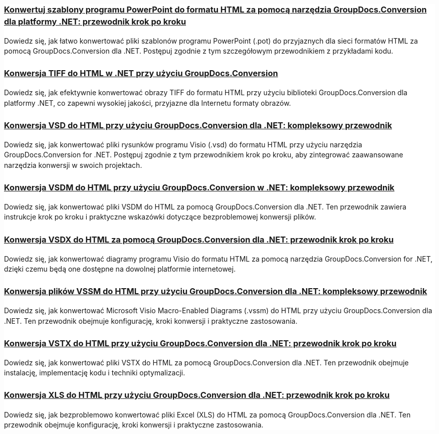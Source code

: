 ### [Konwertuj szablony programu PowerPoint do formatu HTML za pomocą narzędzia GroupDocs.Conversion dla platformy .NET: przewodnik krok po kroku](./convert-pot-to-html-groupdocs-conversion-net/)
Dowiedz się, jak łatwo konwertować pliki szablonów programu PowerPoint (.pot) do przyjaznych dla sieci formatów HTML za pomocą GroupDocs.Conversion dla .NET. Postępuj zgodnie z tym szczegółowym przewodnikiem z przykładami kodu.

### [Konwersja TIFF do HTML w .NET przy użyciu GroupDocs.Conversion](./convert-tif-html-groupdocs-dotnet/)
Dowiedz się, jak efektywnie konwertować obrazy TIFF do formatu HTML przy użyciu biblioteki GroupDocs.Conversion dla platformy .NET, co zapewni wysokiej jakości, przyjazne dla Internetu formaty obrazów.

### [Konwersja VSD do HTML przy użyciu GroupDocs.Conversion dla .NET: kompleksowy przewodnik](./convert-vsd-to-html-groupdocs-conversion-net/)
Dowiedz się, jak konwertować pliki rysunków programu Visio (.vsd) do formatu HTML przy użyciu narzędzia GroupDocs.Conversion for .NET. Postępuj zgodnie z tym przewodnikiem krok po kroku, aby zintegrować zaawansowane narzędzia konwersji w swoich projektach.

### [Konwersja VSDM do HTML przy użyciu GroupDocs.Conversion w .NET: kompleksowy przewodnik](./convert-vsmd-to-html-groupdocs-net/)
Dowiedz się, jak konwertować pliki VSDM do HTML za pomocą GroupDocs.Conversion dla .NET. Ten przewodnik zawiera instrukcje krok po kroku i praktyczne wskazówki dotyczące bezproblemowej konwersji plików.

### [Konwersja VSDX do HTML za pomocą GroupDocs.Conversion dla .NET: przewodnik krok po kroku](./convert-vsdx-to-html-groupdocs-conversion-net/)
Dowiedz się, jak konwertować diagramy programu Visio do formatu HTML za pomocą narzędzia GroupDocs.Conversion for .NET, dzięki czemu będą one dostępne na dowolnej platformie internetowej.

### [Konwersja plików VSSM do HTML przy użyciu GroupDocs.Conversion dla .NET: kompleksowy przewodnik](./convert-vssm-files-to-html-groupdocs-conversion-net/)
Dowiedz się, jak konwertować Microsoft Visio Macro-Enabled Diagrams (.vssm) do HTML przy użyciu GroupDocs.Conversion dla .NET. Ten przewodnik obejmuje konfigurację, kroki konwersji i praktyczne zastosowania.

### [Konwersja VSTX do HTML przy użyciu GroupDocs.Conversion dla .NET: przewodnik krok po kroku](./convert-vstx-to-html-groupdocs-net/)
Dowiedz się, jak konwertować pliki VSTX do HTML za pomocą GroupDocs.Conversion dla .NET. Ten przewodnik obejmuje instalację, implementację kodu i techniki optymalizacji.

### [Konwersja XLS do HTML przy użyciu GroupDocs.Conversion dla .NET: przewodnik krok po kroku](./convert-xls-html-groupdocs-net/)
Dowiedz się, jak bezproblemowo konwertować pliki Excel (XLS) do HTML za pomocą GroupDocs.Conversion dla .NET. Ten przewodnik obejmuje konfigurację, kroki konwersji i praktyczne zastosowania.
